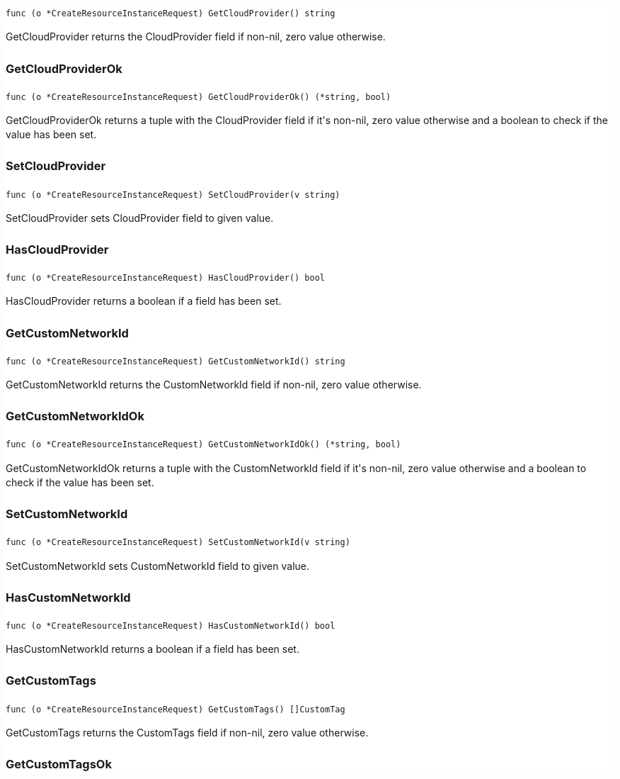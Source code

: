 `func (o *CreateResourceInstanceRequest) GetCloudProvider() string`

GetCloudProvider returns the CloudProvider field if non-nil, zero value otherwise.

### GetCloudProviderOk

`func (o *CreateResourceInstanceRequest) GetCloudProviderOk() (*string, bool)`

GetCloudProviderOk returns a tuple with the CloudProvider field if it's non-nil, zero value otherwise
and a boolean to check if the value has been set.

### SetCloudProvider

`func (o *CreateResourceInstanceRequest) SetCloudProvider(v string)`

SetCloudProvider sets CloudProvider field to given value.

### HasCloudProvider

`func (o *CreateResourceInstanceRequest) HasCloudProvider() bool`

HasCloudProvider returns a boolean if a field has been set.

### GetCustomNetworkId

`func (o *CreateResourceInstanceRequest) GetCustomNetworkId() string`

GetCustomNetworkId returns the CustomNetworkId field if non-nil, zero value otherwise.

### GetCustomNetworkIdOk

`func (o *CreateResourceInstanceRequest) GetCustomNetworkIdOk() (*string, bool)`

GetCustomNetworkIdOk returns a tuple with the CustomNetworkId field if it's non-nil, zero value otherwise
and a boolean to check if the value has been set.

### SetCustomNetworkId

`func (o *CreateResourceInstanceRequest) SetCustomNetworkId(v string)`

SetCustomNetworkId sets CustomNetworkId field to given value.

### HasCustomNetworkId

`func (o *CreateResourceInstanceRequest) HasCustomNetworkId() bool`

HasCustomNetworkId returns a boolean if a field has been set.

### GetCustomTags

`func (o *CreateResourceInstanceRequest) GetCustomTags() []CustomTag`

GetCustomTags returns the CustomTags field if non-nil, zero value otherwise.

### GetCustomTagsOk
